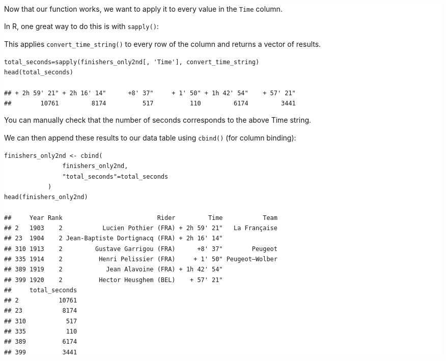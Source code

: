 Now that our function works, we want to apply it to every value in the
`Time` column.

In R, one great way to do this is with `sapply()`:

This applies `convert_time_string()` to every row of the column and
returns a vector of results.

    total_seconds=sapply(finishers_only2nd[, 'Time'], convert_time_string)
    head(total_seconds)

    ## + 2h 59' 21" + 2h 16' 14"      +8' 37"     + 1' 50" + 1h 42' 54"    + 57' 21" 
    ##        10761         8174          517          110         6174         3441

You can manually check that the number of seconds corresponds to the
above Time string.

We can then append these results to our data table using `cbind()` (for
column binding):

    finishers_only2nd <- cbind(
                    finishers_only2nd,
                    "total_seconds"=total_seconds
                )
    head(finishers_only2nd)

    ##     Year Rank                          Rider         Time           Team
    ## 2   1903    2           Lucien Pothier (FRA) + 2h 59' 21"   La Française
    ## 23  1904    2 Jean-Baptiste Dortignacq (FRA) + 2h 16' 14"               
    ## 310 1913    2         Gustave Garrigou (FRA)      +8' 37"        Peugeot
    ## 335 1914    2          Henri Pelissier (FRA)     + 1' 50" Peugeot–Wolber
    ## 389 1919    2            Jean Alavoine (FRA) + 1h 42' 54"               
    ## 399 1920    2          Hector Heusghem (BEL)    + 57' 21"               
    ##     total_seconds
    ## 2           10761
    ## 23           8174
    ## 310           517
    ## 335           110
    ## 389          6174
    ## 399          3441
